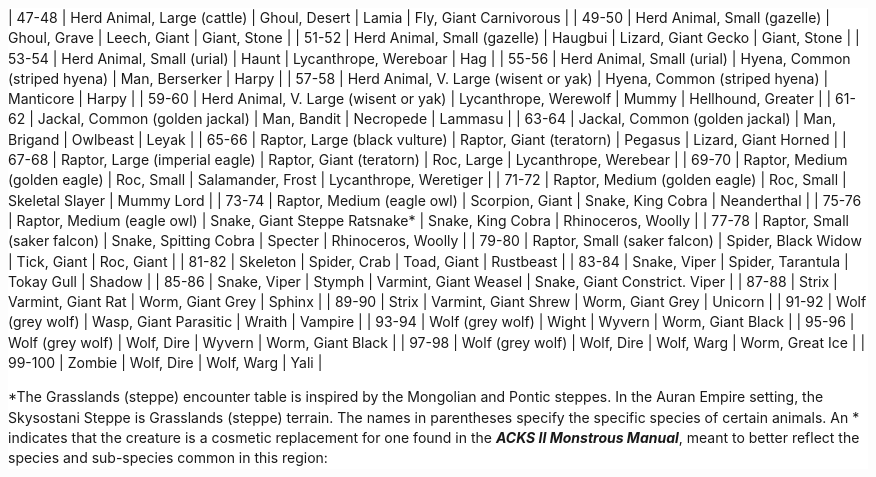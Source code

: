 | 47-48 | Herd Animal, Large (cattle) | Ghoul, Desert | Lamia | Fly, Giant Carnivorous |
| 49-50 | Herd Animal, Small (gazelle) | Ghoul, Grave | Leech, Giant | Giant, Stone |
| 51-52 | Herd Animal, Small (gazelle) | Haugbui | Lizard, Giant Gecko | Giant, Stone |
| 53-54 | Herd Animal, Small (urial) | Haunt | Lycanthrope, Wereboar | Hag |
| 55-56 | Herd Animal, Small (urial) | Hyena, Common (striped hyena) | Man, Berserker | Harpy |
| 57-58 | Herd Animal, V. Large (wisent or yak) | Hyena, Common (striped hyena) | Manticore | Harpy |
| 59-60 | Herd Animal, V. Large (wisent or yak) | Lycanthrope, Werewolf | Mummy | Hellhound, Greater |
| 61-62 | Jackal, Common (golden jackal) | Man, Bandit | Necropede | Lammasu |
| 63-64 | Jackal, Common (golden jackal) | Man, Brigand | Owlbeast | Leyak |
| 65-66 | Raptor, Large (black vulture) | Raptor, Giant (teratorn) | Pegasus | Lizard, Giant Horned |
| 67-68 | Raptor, Large (imperial eagle) | Raptor, Giant (teratorn) | Roc, Large | Lycanthrope, Werebear |
| 69-70 | Raptor, Medium (golden eagle) | Roc, Small | Salamander, Frost | Lycanthrope, Weretiger |
| 71-72 | Raptor, Medium (golden eagle) | Roc, Small | Skeletal Slayer | Mummy Lord |
| 73-74 | Raptor, Medium (eagle owl) | Scorpion, Giant | Snake, King Cobra | Neanderthal |
| 75-76 | Raptor, Medium (eagle owl) | Snake, Giant Steppe Ratsnake\* | Snake, King Cobra | Rhinoceros, Woolly |
| 77-78 | Raptor, Small (saker falcon) | Snake, Spitting Cobra | Specter | Rhinoceros, Woolly |
| 79-80 | Raptor, Small (saker falcon) | Spider, Black Widow | Tick, Giant | Roc, Giant |
| 81-82 | Skeleton | Spider, Crab | Toad, Giant | Rustbeast |
| 83-84 | Snake, Viper | Spider, Tarantula | Tokay Gull | Shadow |
| 85-86 | Snake, Viper | Stymph | Varmint, Giant Weasel | Snake, Giant Constrict. Viper |
| 87-88 | Strix | Varmint, Giant Rat | Worm, Giant Grey | Sphinx |
| 89-90 | Strix | Varmint, Giant Shrew | Worm, Giant Grey | Unicorn |
| 91-92 | Wolf (grey wolf) | Wasp, Giant Parasitic | Wraith | Vampire |
| 93-94 | Wolf (grey wolf) | Wight | Wyvern | Worm, Giant Black |
| 95-96 | Wolf (grey wolf) | Wolf, Dire | Wyvern | Worm, Giant Black |
| 97-98 | Wolf (grey wolf) | Wolf, Dire | Wolf, Warg | Worm, Great Ice |
| 99-100 | Zombie | Wolf, Dire | Wolf, Warg | Yali |

\*The Grasslands (steppe) encounter table is inspired by the Mongolian and Pontic steppes. In the Auran Empire setting, the Skysostani Steppe is Grasslands (steppe) terrain. The names in parentheses specify the specific species of certain animals. An \* indicates that the creature is a cosmetic replacement for one found in the ***ACKS II Monstrous Manual***, meant to better reflect the species and sub-species common in this region:
